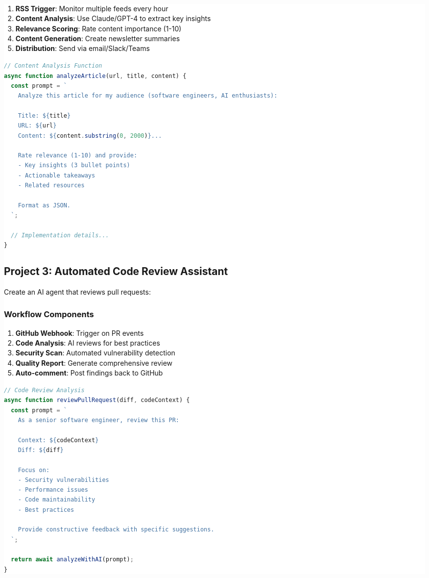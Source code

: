 1. **RSS Trigger**: Monitor multiple feeds every hour
2. **Content Analysis**: Use Claude/GPT-4 to extract key insights
3. **Relevance Scoring**: Rate content importance (1-10)
4. **Content Generation**: Create newsletter summaries
5. **Distribution**: Send via email/Slack/Teams

```javascript
// Content Analysis Function
async function analyzeArticle(url, title, content) {
  const prompt = `
    Analyze this article for my audience (software engineers, AI enthusiasts):
    
    Title: ${title}
    URL: ${url}
    Content: ${content.substring(0, 2000)}...
    
    Rate relevance (1-10) and provide:
    - Key insights (3 bullet points)
    - Actionable takeaways
    - Related resources
    
    Format as JSON.
  `;
  
  // Implementation details...
}
```

## Project 3: Automated Code Review Assistant

Create an AI agent that reviews pull requests:

### Workflow Components
1. **GitHub Webhook**: Trigger on PR events
2. **Code Analysis**: AI reviews for best practices
3. **Security Scan**: Automated vulnerability detection  
4. **Quality Report**: Generate comprehensive review
5. **Auto-comment**: Post findings back to GitHub

```javascript
// Code Review Analysis
async function reviewPullRequest(diff, codeContext) {
  const prompt = `
    As a senior software engineer, review this PR:
    
    Context: ${codeContext}
    Diff: ${diff}
    
    Focus on:
    - Security vulnerabilities
    - Performance issues
    - Code maintainability
    - Best practices
    
    Provide constructive feedback with specific suggestions.
  `;
  
  return await analyzeWithAI(prompt);
}
```
